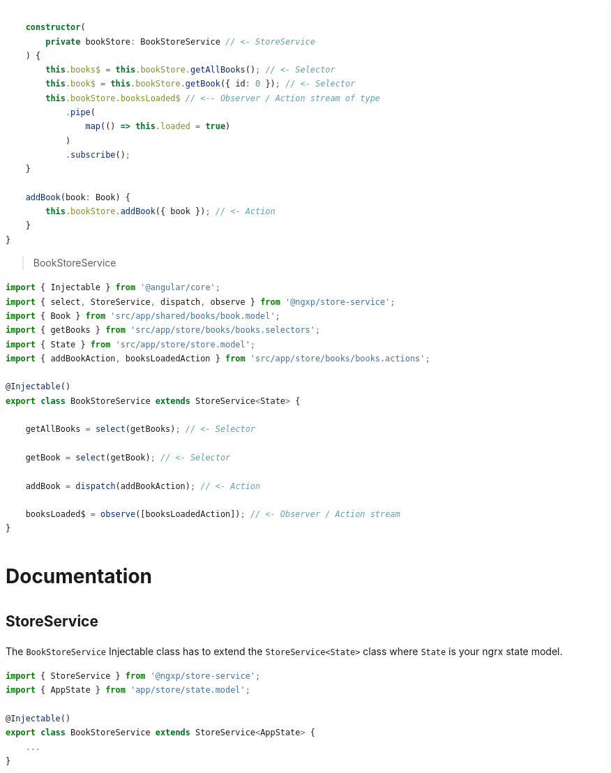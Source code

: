 ```ts

    constructor(
        private bookStore: BookStoreService // <- StoreService
    ) {
        this.books$ = this.bookStore.getAllBooks(); // <- Selector
        this.book$ = this.bookStore.getBook({ id: 0 }); // <- Selector
        this.bookStore.booksLoaded$ // <-- Observer / Action stream of type
            .pipe(
                map(() => this.loaded = true)
            )
            .subscribe();
    }

    addBook(book: Book) {
        this.bookStore.addBook({ book }); // <- Action
    }
}
```

> BookStoreService

```ts
import { Injectable } from '@angular/core';
import { select, StoreService, dispatch, observe } from '@ngxp/store-service';
import { Book } from 'src/app/shared/books/book.model';
import { getBooks } from 'src/app/store/books/books.selectors';
import { State } from 'src/app/store/store.model';
import { addBookAction, booksLoadedAction } from 'src/app/store/books/books.actions';

@Injectable()
export class BookStoreService extends StoreService<State> {

    getAllBooks = select(getBooks); // <- Selector

    getBook = select(getBook); // <- Selector

    addBook = dispatch(addBookAction); // <- Action

    booksLoaded$ = observe([booksLoadedAction]); // <- Observer / Action stream
}
```


# Documentation

## StoreService

The `BookStoreService` Injectable class has to extend the `StoreService<State>` class where `State` is your ngrx state model.

```ts
import { StoreService } from '@ngxp/store-service';
import { AppState } from 'app/store/state.model';

@Injectable()
export class BookStoreService extends StoreService<AppState> {
    ...
}
```
